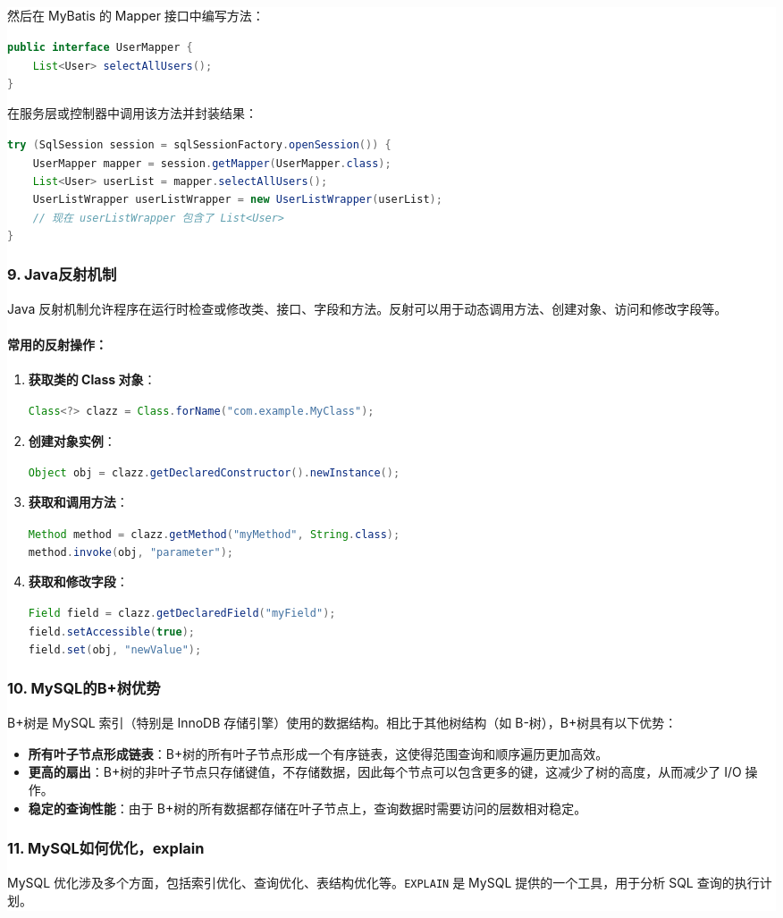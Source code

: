 然后在 MyBatis 的 Mapper 接口中编写方法：
```java
public interface UserMapper {
    List<User> selectAllUsers();
}
```

在服务层或控制器中调用该方法并封装结果：
```java
try (SqlSession session = sqlSessionFactory.openSession()) {
    UserMapper mapper = session.getMapper(UserMapper.class);
    List<User> userList = mapper.selectAllUsers();
    UserListWrapper userListWrapper = new UserListWrapper(userList);
    // 现在 userListWrapper 包含了 List<User>
}
```

### 9. Java反射机制

Java 反射机制允许程序在运行时检查或修改类、接口、字段和方法。反射可以用于动态调用方法、创建对象、访问和修改字段等。

#### 常用的反射操作：
1. **获取类的 Class 对象**：
   ```java
   Class<?> clazz = Class.forName("com.example.MyClass");
   ```

2. **创建对象实例**：
   ```java
   Object obj = clazz.getDeclaredConstructor().newInstance();
   ```

3. **获取和调用方法**：
   ```java
   Method method = clazz.getMethod("myMethod", String.class);
   method.invoke(obj, "parameter");
   ```

4. **获取和修改字段**：
   ```java
   Field field = clazz.getDeclaredField("myField");
   field.setAccessible(true);
   field.set(obj, "newValue");
   ```

### 10. MySQL的B+树优势

B+树是 MySQL 索引（特别是 InnoDB 存储引擎）使用的数据结构。相比于其他树结构（如 B-树），B+树具有以下优势：

- **所有叶子节点形成链表**：B+树的所有叶子节点形成一个有序链表，这使得范围查询和顺序遍历更加高效。
- **更高的扇出**：B+树的非叶子节点只存储键值，不存储数据，因此每个节点可以包含更多的键，这减少了树的高度，从而减少了 I/O 操作。
- **稳定的查询性能**：由于 B+树的所有数据都存储在叶子节点上，查询数据时需要访问的层数相对稳定。

### 11. MySQL如何优化，explain

MySQL 优化涉及多个方面，包括索引优化、查询优化、表结构优化等。`EXPLAIN` 是 MySQL 提供的一个工具，用于分析 SQL 查询的执行计划。
